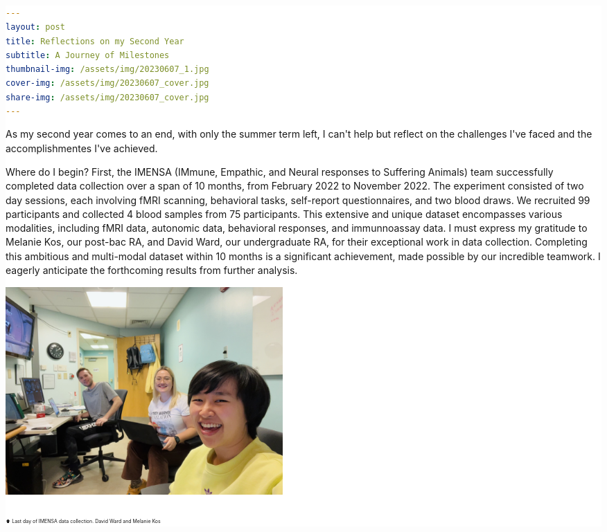 ```yaml
---
layout: post
title: Reflections on my Second Year
subtitle: A Journey of Milestones
thumbnail-img: /assets/img/20230607_1.jpg
cover-img: /assets/img/20230607_cover.jpg
share-img: /assets/img/20230607_cover.jpg
---
```


As my second year comes to an end, with only the summer term left, I can't help but reflect on the challenges I've faced and the accomplishmentes I've achieved.

Where do I begin? First, the IMENSA (IMmune, Empathic, and Neural responses to Suffering Animals) team successfully completed data collection over a span of 10 months, from February 2022 to November 2022. The experiment consisted of two day sessions, each involving fMRI scanning, behavioral tasks, self-report questionnaires, and two blood draws. We recruited 99 participants and collected 4 blood samples from 75 participants. This extensive and unique dataset encompasses various modalities, including fMRI data, autonomic data, behavioral responses, and immunnoassay data. I must express my gratitude to Melanie Kos, our post-bac RA, and David Ward, our undergraduate RA, for their exceptional work in data collection. Completing this ambitious and multi-modal dataset within 10 months is a significant achievement, made possible by our incredible teamwork. I eagerly anticipate the forthcoming results from further analysis. 

<img src="/assets/img/20230607_imensa1.jpg" width="400"/><br> 
<br><span style="font-size: 0.5rem"> 
⬆︎ Last day of IMENSA data collection. David Ward and Melanie Kos